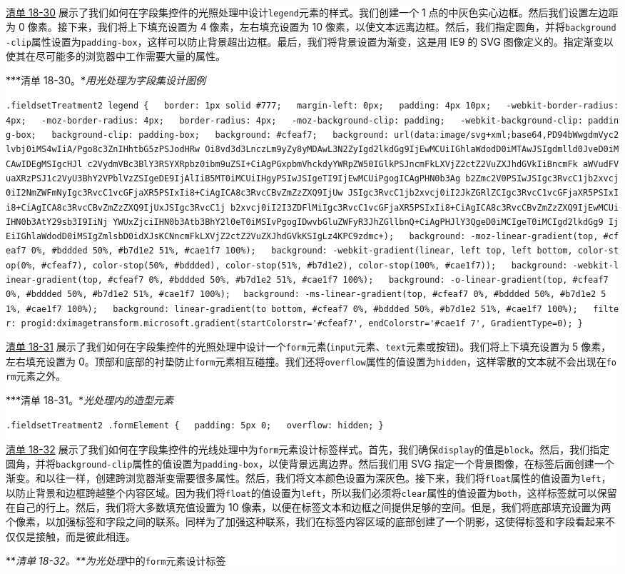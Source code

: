 [清单 18-30](#list_18_30) 展示了我们如何在字段集控件的光照处理中设计`legend`元素的样式。我们创建一个 1 点的中灰色实心边框。然后我们设置左边距为 0 像素。接下来，我们将上下填充设置为 4 像素，左右填充设置为 10 像素，以使文本远离边框。然后，我们指定圆角，并将`background-clip`属性设置为`padding-box`，这样可以防止背景超出边框。最后，我们将背景设置为渐变，这是用 IE9 的 SVG 图像定义的。指定渐变以使其在尽可能多的浏览器中工作需要大量的属性。

***清单 18-30。**用光处理为字段集设计图例*

`.fieldsetTreatment2 legend {
  border: 1px solid #777;
  margin-left: 0px;
  padding: 4px 10px;
  -webkit-border-radius: 4px;
  -moz-border-radius: 4px;
  border-radius: 4px;
  -moz-background-clip: padding;
  -webkit-background-clip: padding-box;
  background-clip: padding-box;
  background: #cfeaf7;
  background: url(data:image/svg+xml;base64,PD94bWwgdmVyc2lvbj0iMS4wIiA/Pgo8c3ZnIHhtbG5zPSJodHRw
Oi8vd3d3LnczLm9yZy8yMDAwL3N2ZyIgd2lkdGg9IjEwMCUiIGhlaWdodD0iMTAwJSIgdmlld0JveD0iMCAwIDEgMSIgcHJl
c2VydmVBc3BlY3RSYXRpbz0ibm9uZSI+CiAgPGxpbmVhckdyYWRpZW50IGlkPSJncmFkLXVjZ2ctZ2VuZXJhdGVkIiBncmFk
aWVudFVuaXRzPSJ1c2VyU3BhY2VPblVzZSIgeDE9IjAlIiB5MT0iMCUiIHgyPSIwJSIgeTI9IjEwMCUiPgogICAgPHN0b3Ag
b2Zmc2V0PSIwJSIgc3RvcC1jb2xvcj0iI2NmZWFmNyIgc3RvcC1vcGFjaXR5PSIxIi8+CiAgICA8c3RvcCBvZmZzZXQ9IjUw
JSIgc3RvcC1jb2xvcj0iI2JkZGRlZCIgc3RvcC1vcGFjaXR5PSIxIi8+CiAgICA8c3RvcCBvZmZzZXQ9IjUxJSIgc3RvcC1j
b2xvcj0iI2I3ZDFlMiIgc3RvcC1vcGFjaXR5PSIxIi8+CiAgICA8c3RvcCBvZmZzZXQ9IjEwMCUiIHN0b3AtY29sb3I9IiNj
YWUxZjciIHN0b3Atb3BhY2l0eT0iMSIvPgogIDwvbGluZWFyR3JhZGllbnQ+CiAgPHJlY3QgeD0iMCIgeT0iMCIgd2lkdGg9
IjEiIGhlaWdodD0iMSIgZmlsbD0idXJsKCNncmFkLXVjZ2ctZ2VuZXJhdGVkKSIgLz4KPC9zdmc+);
  background: -moz-linear-gradient(top, #cfeaf7 0%, #bddded 50%, #b7d1e2 51%, #cae1f7 100%);
  background: -webkit-gradient(linear, left top, left bottom, color-stop(0%, #cfeaf7),
color-stop(50%, #bddded), color-stop(51%, #b7d1e2), color-stop(100%, #cae1f7));
  background: -webkit-linear-gradient(top, #cfeaf7 0%, #bddded 50%, #b7d1e2 51%, #cae1f7 100%);
  background: -o-linear-gradient(top, #cfeaf7 0%, #bddded 50%, #b7d1e2 51%, #cae1f7 100%);` `  background: -ms-linear-gradient(top, #cfeaf7 0%, #bddded 50%, #b7d1e2 51%, #cae1f7 100%);
  background: linear-gradient(to bottom, #cfeaf7 0%, #bddded 50%, #b7d1e2 51%, #cae1f7 100%);
  filter: progid:dximagetransform.microsoft.gradient(startColorstr='#cfeaf7', endColorstr='#cae1f
7', GradientType=0);
}`

[清单 18-31](#list_18_31) 展示了我们如何在字段集控件的光照处理中设计一个`form`元素(`input`元素、`text`元素或按钮)。我们将上下填充设置为 5 像素，左右填充设置为 0。顶部和底部的衬垫防止`form`元素相互碰撞。我们还将`overflow`属性的值设置为`hidden`，这样零散的文本就不会出现在`form`元素之外。

***清单 18-31。**光处理内的造型元素*

`.fieldsetTreatment2 .formElement {
  padding: 5px 0;
  overflow: hidden;
}`

[清单 18-32](#list_18_32) 展示了我们如何在字段集控件的光线处理中为`form`元素设计标签样式。首先，我们确保`display`的值是`block`。然后，我们指定圆角，并将`background-clip`属性的值设置为`padding-box`，以使背景远离边界。然后我们用 SVG 指定一个背景图像，在标签后面创建一个渐变。和以往一样，创建跨浏览器渐变需要很多属性。然后，我们将文本颜色设置为深灰色。接下来，我们将`float`属性的值设置为`left`，以防止背景和边框跨越整个内容区域。因为我们将`float`的值设置为`left`，所以我们必须将`clear`属性的值设置为`both`，这样标签就可以保留在自己的行上。然后，我们将大多数填充值设置为 10 像素，以便在标签文本和边框之间提供足够的空间。但是，我们将底部填充设置为两个像素，以加强标签和字段之间的联系。同样为了加强这种联系，我们在标签内容区域的底部创建了一个阴影，这使得标签和字段看起来不仅仅是接触，而是彼此相连。

***清单 18-32。**为光处理*中的`form`元素设计标签

